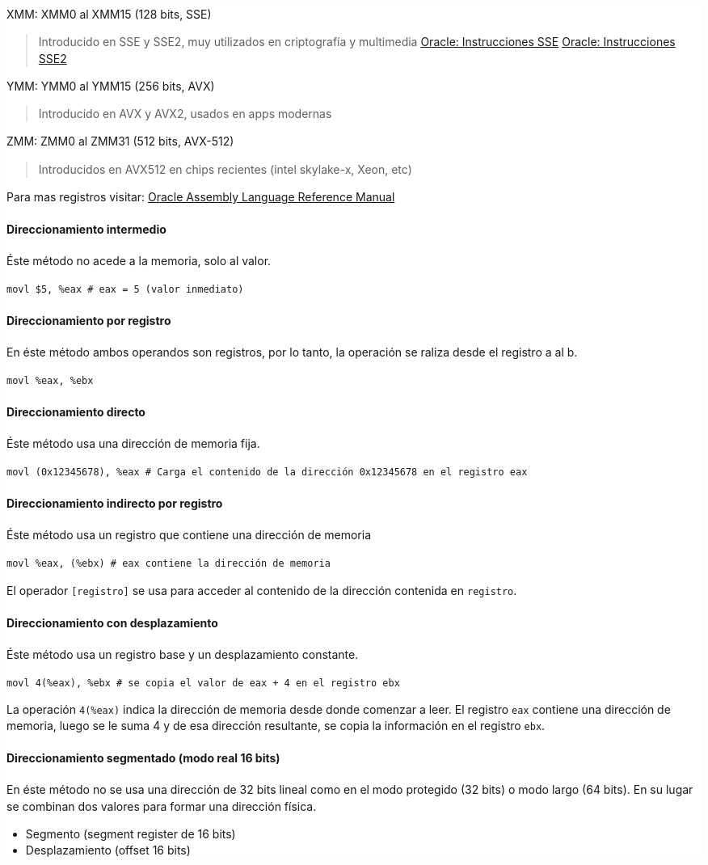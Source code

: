 XMM: XMM0 al XMM15 (128 bits, SSE)
> Introducido en SSE y SSE2, muy utilizados en criptografía y multimedia
> [Oracle: Instrucciones SSE](https://docs.oracle.com/cd/E37838_01/html/E61064/eojde.html)
> [Oracle: Instrucciones SSE2](https://docs.oracle.com/cd/E37838_01/html/E61064/epmpv.html#scrolltoc)

YMM: YMM0 al YMM15 (256 bits, AVX)
> Introducido en AVX y AVX2, usados en apps modernas

ZMM: ZMM0 al ZMM31 (512 bits, AVX-512)
> Introducidos en AVX512 en chips recientes (intel skylake-x, Xeon, etc)

Para mas registros visitar: [Oracle Assembly Language Reference Manual](https://docs.oracle.com/cd/E37838_01/html/E61064/enmzx.html)

#### Direccionamiento intermedio

Éste método no acede a la memoria, solo al valor.

`movl $5, %eax # eax = 5 (valor inmediato)`

#### Direccionamiento por registro

En éste método ambos operandos son registros, por lo tanto, la operación se raliza desde el registro a al b.

`movl %eax, %ebx`

#### Direccionamiento directo

Éste método usa una dirección de memoria fija.

`movl (0x12345678), %eax # Carga el contenido de la dirección 0x12345678 en el registro eax`

#### Direccionamiento indirecto por registro

Éste método usa un registro que contiene una dirección de memoria

`movl %eax, (%ebx) # eax contiene la dirección de memoria`

El operador `[registro]` se usa para acceder al contenido de la dirección contenida en `registro`.

#### Direccionamiento con desplazamiento

Éste método usa un registro base y un desplazamiento constante.

`movl 4(%eax), %ebx # se copia el valor de eax + 4 en el registro ebx`

La operación `4(%eax)` indica la dirección de memoria desde donde comenzar a leer. El registro `eax` contiene una dirección de memoria, luego se le suma 4 y de esa dirección resultante, se copia la información en el registro `ebx`.

#### Direccionamiento segmentado (modo real 16 bits)

En éste método no se usa una dirección de 32 bits lineal como en el modo protegido (32 bits) o modo largo (64 bits). En su lugar se combinan dos valores para formar una dirección física.
- Segmento (segment register de 16 bits)
- Desplazamiento (offset 16 bits)
